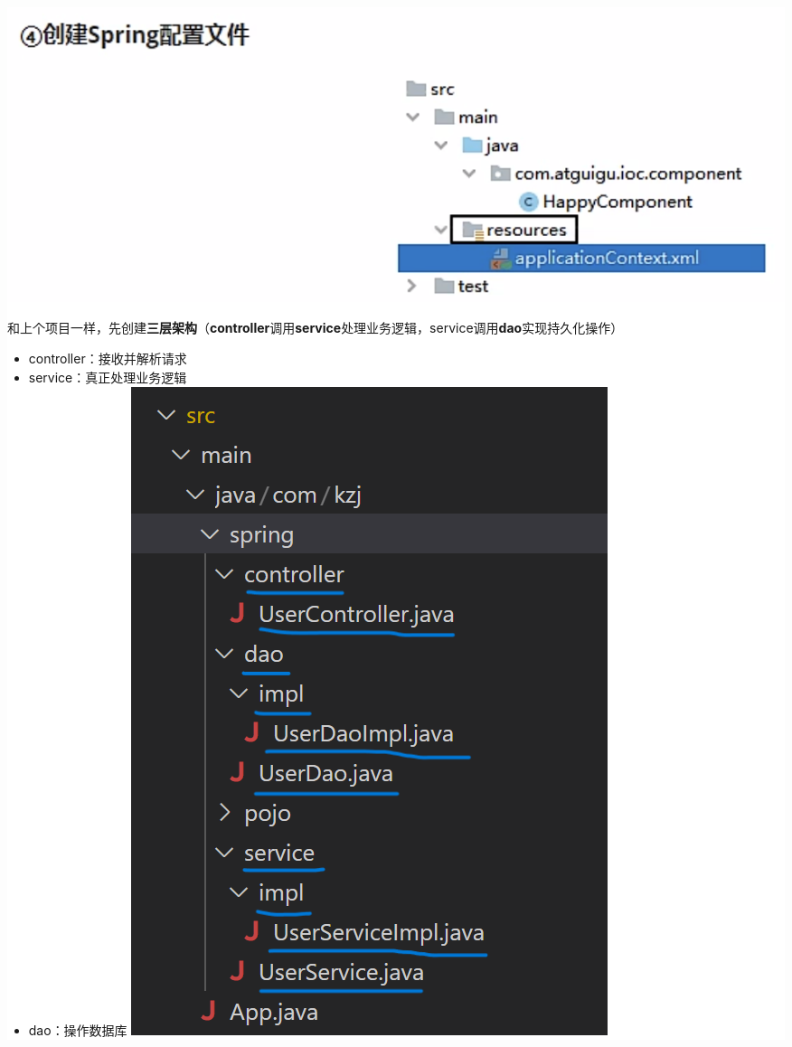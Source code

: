 ![](resources/2023-03-04-23-33-57.png)

和上个项目一样，先创建**三层架构**（**controller**调用**service**处理业务逻辑，service调用**dao**实现持久化操作）
- controller：接收并解析请求
- service：真正处理业务逻辑
- dao：操作数据库
![](resources/2023-02-26-18-56-38.png)
